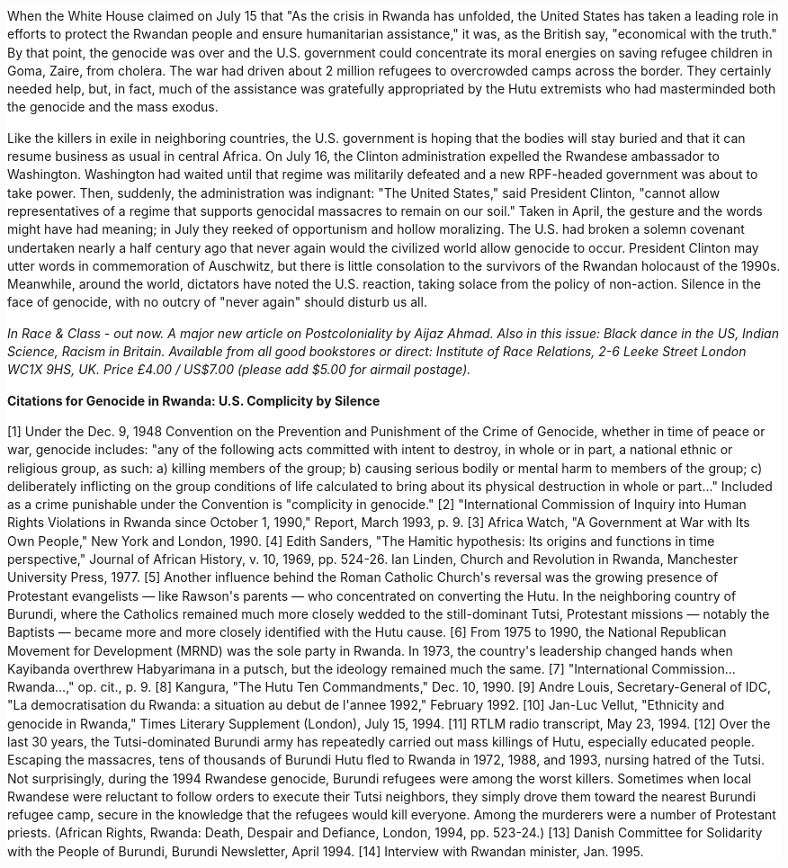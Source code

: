 When the White House claimed on July 15 that "As the crisis in Rwanda has unfolded, the United States has taken a leading role in efforts to protect the Rwandan people and ensure humanitarian assistance," it was, as the British say, "economical with the truth." By that point, the genocide was over and the U.S. government could concentrate its moral energies on saving refugee children in Goma, Zaire, from cholera. The war had driven about 2 million refugees to overcrowded camps across the border. They certainly needed help, but, in fact, much of the assistance was gratefully appropriated by the Hutu extremists who had masterminded both the genocide and the mass exodus.

Like the killers in exile in neighboring countries, the U.S. government is hoping that the bodies will stay buried and that it can resume business as usual in central Africa. On July 16, the Clinton administration expelled the Rwandese ambassador to Washington. Washington had waited until that regime was militarily defeated and a new RPF-headed government was about to take power. Then, suddenly, the administration was indignant: "The United States," said President Clinton, "cannot allow representatives of a regime that supports genocidal massacres to remain on our soil." Taken in April, the gesture and the words might have had meaning; in July they reeked of opportunism and hollow moralizing. The U.S. had broken a solemn covenant undertaken nearly a half century ago that never again would the civilized world allow genocide to occur. President Clinton may utter words in commemoration of Auschwitz, but there is little consolation to the survivors of the Rwandan holocaust of the 1990s. Meanwhile, around the world, dictators have noted the U.S. reaction, taking solace from the policy of non-action. Silence in the face of genocide, with no outcry of "never again" should disturb us all.

*In Race & Class - out now. A major new article on Postcoloniality by Aijaz Ahmad. Also in this issue: Black dance in the US, Indian Science, Racism in Britain. Available from all good bookstores or direct: Institute of Race Relations, 2-6 Leeke Street London WC1X 9HS, UK. Price £4.00 / US$7.00 (please add $5.00 for airmail postage).*

**Citations for Genocide in Rwanda: U.S. Complicity by Silence**

[1] Under the Dec. 9, 1948 Convention on the Prevention and Punishment of the Crime of Genocide, whether in time of peace or war, genocide includes: "any of the following acts committed with intent to destroy, in whole or in part, a national ethnic or religious group, as such: a) killing members of the group; b) causing serious bodily or mental harm to members of the group; c) deliberately inflicting on the group conditions of life calculated to bring about its physical destruction in whole or part..." Included as a crime punishable under the Convention is "complicity in genocide."
[2] "International Commission of Inquiry into Human Rights Violations in Rwanda since October 1, 1990," Report, March 1993, p. 9.
[3] Africa Watch, "A Government at War with Its Own People," New York and London, 1990.
[4] Edith Sanders, "The Hamitic hypothesis: Its origins and functions in time perspective," Journal of African History, v. 10, 1969, pp. 524-26. Ian Linden, Church and Revolution in Rwanda, Manchester University Press, 1977.
[5] Another influence behind the Roman Catholic Church's reversal was the growing presence of Protestant evangelists — like Rawson's parents — who concentrated on converting the Hutu. In the neighboring country of Burundi, where the Catholics remained much more closely wedded to the still-dominant Tutsi, Protestant missions — notably the Baptists — became more and more closely identified with the Hutu cause.
[6] From 1975 to 1990, the National Republican Movement for Development (MRND) was the sole party in Rwanda. In 1973, the country's leadership changed hands when Kayibanda overthrew Habyarimana in a putsch, but the ideology remained much the same.
[7] "International Commission... Rwanda...," op. cit., p. 9.
[8] Kangura, "The Hutu Ten Commandments," Dec. 10, 1990.
[9] Andre Louis, Secretary-General of IDC, "La democratisation du Rwanda: a situation au debut de l'annee 1992," February 1992.
[10] Jan-Luc Vellut, "Ethnicity and genocide in Rwanda," Times Literary Supplement (London), July 15, 1994.
[11] RTLM radio transcript, May 23, 1994.
[12] Over the last 30 years, the Tutsi-dominated Burundi army has repeatedly carried out mass killings of Hutu, especially educated people. Escaping the massacres, tens of thousands of Burundi Hutu fled to Rwanda in 1972, 1988, and 1993, nursing hatred of the Tutsi. Not surprisingly, during the 1994 Rwandese genocide, Burundi refugees were among the worst killers. Sometimes when local Rwandese were reluctant to follow orders to execute their Tutsi neighbors, they simply drove them toward the nearest Burundi refugee camp, secure in the knowledge that the refugees would kill everyone. Among the murderers were a number of Protestant priests. (African Rights, Rwanda: Death, Despair and Defiance, London, 1994, pp. 523-24.)
[13] Danish Committee for Solidarity with the People of Burundi, Burundi Newsletter, April 1994.
[14] Interview with Rwandan minister, Jan. 1995.